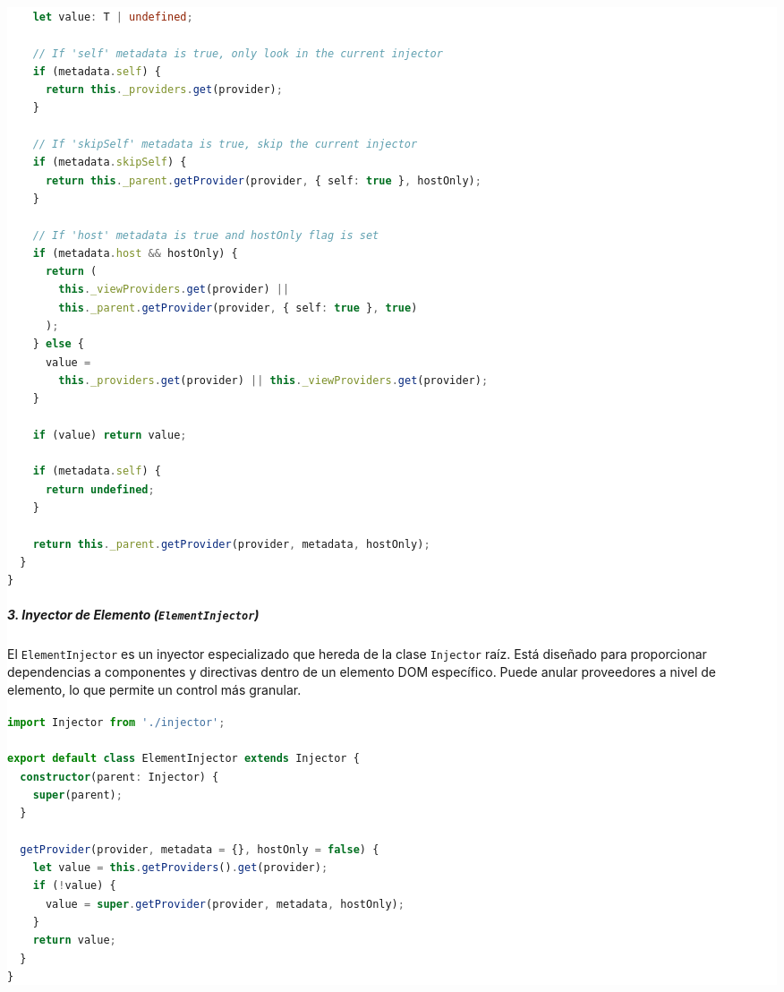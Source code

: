 ```ts
    let value: T | undefined;

    // If 'self' metadata is true, only look in the current injector
    if (metadata.self) {
      return this._providers.get(provider);
    }

    // If 'skipSelf' metadata is true, skip the current injector
    if (metadata.skipSelf) {
      return this._parent.getProvider(provider, { self: true }, hostOnly);
    }

    // If 'host' metadata is true and hostOnly flag is set
    if (metadata.host && hostOnly) {
      return (
        this._viewProviders.get(provider) ||
        this._parent.getProvider(provider, { self: true }, true)
      );
    } else {
      value =
        this._providers.get(provider) || this._viewProviders.get(provider);
    }

    if (value) return value;

    if (metadata.self) {
      return undefined;
    }

    return this._parent.getProvider(provider, metadata, hostOnly);
  }
}
```

##### 3. Inyector de Elemento (`ElementInjector`)

El `ElementInjector` es un inyector especializado que hereda de la clase `Injector` raíz. Está diseñado para proporcionar dependencias a componentes y directivas dentro de un elemento DOM específico. Puede anular proveedores a nivel de elemento, lo que permite un control más granular.

```ts
import Injector from './injector';

export default class ElementInjector extends Injector {
  constructor(parent: Injector) {
    super(parent);
  }

  getProvider(provider, metadata = {}, hostOnly = false) {
    let value = this.getProviders().get(provider);
    if (!value) {
      value = super.getProvider(provider, metadata, hostOnly);
    }
    return value;
  }
}
```
